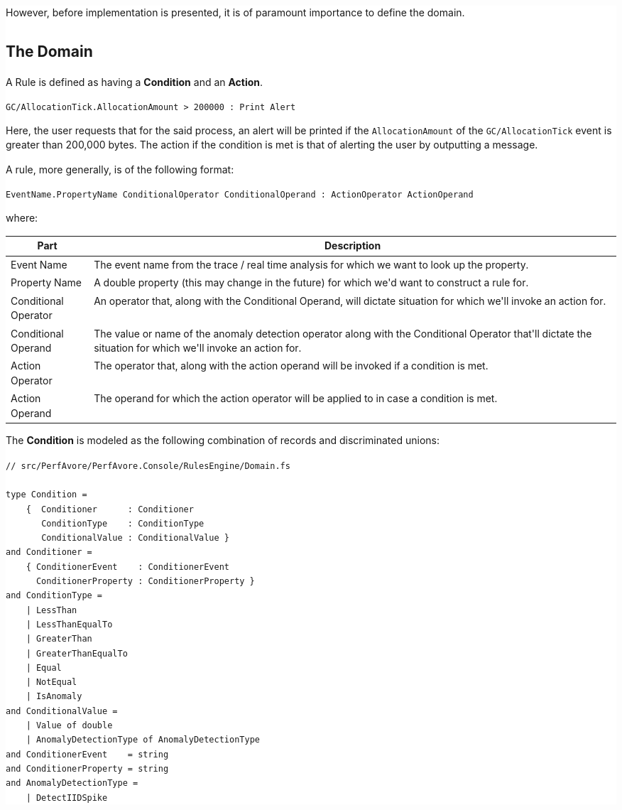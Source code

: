 However, before implementation is presented, it is of paramount importance to define the domain.

## The Domain

A Rule is defined as having a __Condition__ and an __Action__. 

``GC/AllocationTick.AllocationAmount > 200000 : Print Alert``

Here, the user requests that for the said process, an alert will be printed if the ``AllocationAmount`` of the ``GC/AllocationTick`` event is greater than 200,000 bytes. The action if the condition is met is that of alerting the user by outputting a message. 

A rule, more generally, is of the following format: 

``EventName.PropertyName ConditionalOperator ConditionalOperand : ActionOperator ActionOperand``

where:

| Part | Description | 
| ----------- | ----------- |
| Event Name | The event name from the trace / real time analysis for which we want to look up the property. | 
| Property Name | A double property (this may change in the future) for which we'd want to construct a rule for. | 
| Conditional Operator | An operator that, along with the Conditional Operand, will dictate situation for which we'll invoke an action for. |   
| Conditional Operand | The value or name of the anomaly detection operator along with the Conditional Operator that'll dictate the situation for which we'll invoke an action for. | 
| Action Operator | The operator that, along with the action operand will be invoked if a condition is met. |  
| Action Operand | The operand for which the action operator will be applied to in case a condition is met. | 

The __Condition__ is modeled as the following combination of records and discriminated unions:


```F#
// src/PerfAvore/PerfAvore.Console/RulesEngine/Domain.fs

type Condition = 
    {  Conditioner      : Conditioner
       ConditionType    : ConditionType
       ConditionalValue : ConditionalValue }
and Conditioner = 
    { ConditionerEvent    : ConditionerEvent 
      ConditionerProperty : ConditionerProperty }
and ConditionType = 
    | LessThan
    | LessThanEqualTo
    | GreaterThan
    | GreaterThanEqualTo
    | Equal
    | NotEqual
    | IsAnomaly
and ConditionalValue =
    | Value of double
    | AnomalyDetectionType of AnomalyDetectionType 
and ConditionerEvent    = string
and ConditionerProperty = string
and AnomalyDetectionType =
    | DetectIIDSpike
```
